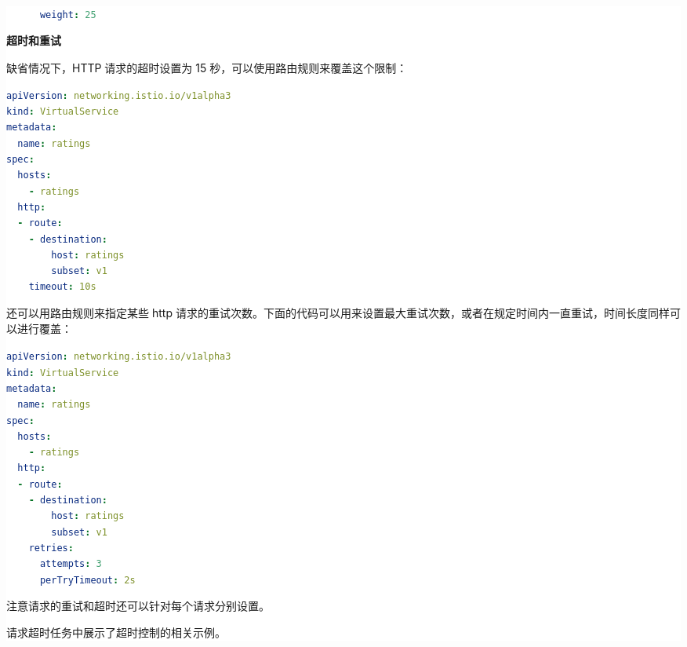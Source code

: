 ```yaml
      weight: 25
```

**超时和重试**

缺省情况下，HTTP 请求的超时设置为 15 秒，可以使用路由规则来覆盖这个限制：

```yaml
apiVersion: networking.istio.io/v1alpha3
kind: VirtualService
metadata:
  name: ratings
spec:
  hosts:
    - ratings
  http:
  - route:
    - destination:
        host: ratings
        subset: v1
    timeout: 10s
```

还可以用路由规则来指定某些 http 请求的重试次数。下面的代码可以用来设置最大重试次数，或者在规定时间内一直重试，时间长度同样可以进行覆盖：

```yaml
apiVersion: networking.istio.io/v1alpha3
kind: VirtualService
metadata:
  name: ratings
spec:
  hosts:
    - ratings
  http:
  - route:
    - destination:
        host: ratings
        subset: v1
    retries:
      attempts: 3
      perTryTimeout: 2s
```

注意请求的重试和超时还可以针对每个请求分别设置。

请求超时任务中展示了超时控制的相关示例。


